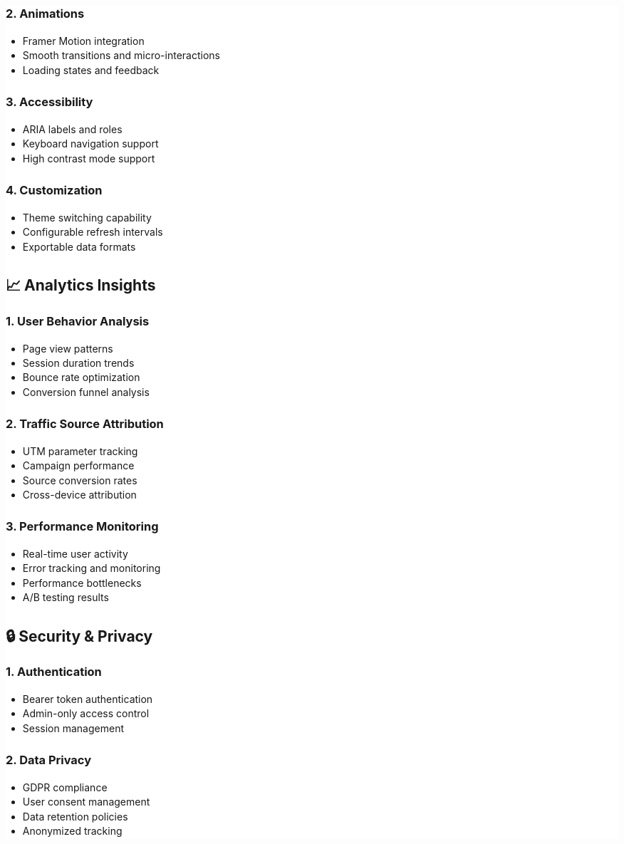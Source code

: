 ### 2. Animations
- Framer Motion integration
- Smooth transitions and micro-interactions
- Loading states and feedback

### 3. Accessibility
- ARIA labels and roles
- Keyboard navigation support
- High contrast mode support

### 4. Customization
- Theme switching capability
- Configurable refresh intervals
- Exportable data formats

## 📈 Analytics Insights

### 1. User Behavior Analysis
- Page view patterns
- Session duration trends
- Bounce rate optimization
- Conversion funnel analysis

### 2. Traffic Source Attribution
- UTM parameter tracking
- Campaign performance
- Source conversion rates
- Cross-device attribution

### 3. Performance Monitoring
- Real-time user activity
- Error tracking and monitoring
- Performance bottlenecks
- A/B testing results

## 🔒 Security & Privacy

### 1. Authentication
- Bearer token authentication
- Admin-only access control
- Session management

### 2. Data Privacy
- GDPR compliance
- User consent management
- Data retention policies
- Anonymized tracking
